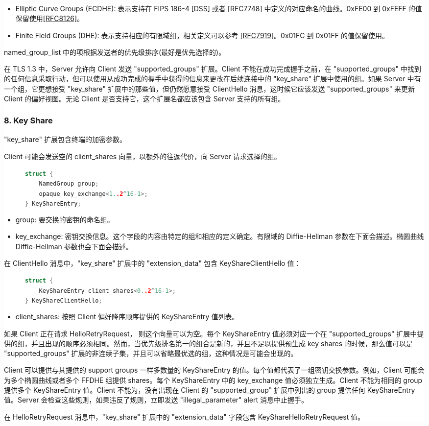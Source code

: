 - Elliptic Curve Groups (ECDHE):
	表示支持在 FIPS 186-4 [[DSS]](https://tools.ietf.org/html/rfc8446#ref-DSS) 或者 [[RFC7748]](https://tools.ietf.org/html/rfc7748) 中定义的对应命名的曲线。0xFE00 到 0xFEFF 的值保留使用[[RFC8126]](https://tools.ietf.org/html/rfc8126)。
	
	

- Finite Field Groups (DHE):
	表示支持相应的有限域组，相关定义可以参考 [[RFC7919]](https://tools.ietf.org/html/rfc7919)。0x01FC 到 0x01FF 的值保留使用。

named\_group\_list 中的项根据发送者的优先级排序(最好是优先选择的)。

在 TLS 1.3 中，Server 允许向 Client 发送 "supported\_groups" 扩展。Client 不能在成功完成握手之前，在 "supported\_groups" 中找到的任何信息采取行动，但可以使用从成功完成的握手中获得的信息来更改在后续连接中的 "key\_share" 扩展中使用的组。如果 Server 中有一个组，它更想接受 "key\_share" 扩展中的那些值，但仍然愿意接受 ClientHello 消息，这时候它应该发送 "supported\_groups" 来更新 Client 的偏好视图。无论 Client 是否支持它，这个扩展名都应该包含 Server 支持的所有组。


### 8. Key Share

"key\_share" 扩展包含终端的加密参数。

Client 可能会发送空的 client\_shares 向量，以额外的往返代价，向 Server 请求选择的组。


```c
      struct {
          NamedGroup group;
          opaque key_exchange<1..2^16-1>;
      } KeyShareEntry;
```

- group:
	要交换的密钥的命名组。
	
- key\_exchange:
	密钥交换信息。这个字段的内容由特定的组和相应的定义确定。有限域的 Diffie-Hellman 参数在下面会描述。椭圆曲线 Diffie-Hellman 参数也会下面会描述。


在 ClientHello 消息中，"key\_share" 扩展中的 "extension\_data" 包含 KeyShareClientHello 值：

```c
      struct {
          KeyShareEntry client_shares<0..2^16-1>;
      } KeyShareClientHello;
```

- client\_shares: 
	按照 Client 偏好降序顺序提供的 KeyShareEntry 值列表。

如果 Client 正在请求 HelloRetryRequest， 则这个向量可以为空。每个 KeyShareEntry 值必须对应一个在 "supported\_groups" 扩展中提供的组，并且出现的顺序必须相同。然而，当优先级排名第一的组合是新的，并且不足以提供预生成 key shares 的时候，那么值可以是 "supported\_groups" 扩展的非连续子集，并且可以省略最优选的组，这种情况是可能会出现的。


Client 可以提供与其提供的 support groups 一样多数量的 KeyShareEntry 的值。每个值都代表了一组密钥交换参数。例如，Client 可能会为多个椭圆曲线或者多个 FFDHE 组提供 shares。每个 KeyShareEntry 中的 key\_exchange 值必须独立生成。Client 不能为相同的 group 提供多个 KeyShareEntry 值。Client 不能为，没有出现在 Client 的 "supported\_group" 扩展中列出的 group 提供任何 KeyShareEntry 值。Server 会检查这些规则，如果违反了规则，立即发送 "illegal\_parameter" alert 消息中止握手。

在 HelloRetryRequest 消息中，"key\_share" 扩展中的 "extension\_data" 字段包含 KeyShareHelloRetryRequest 值。
